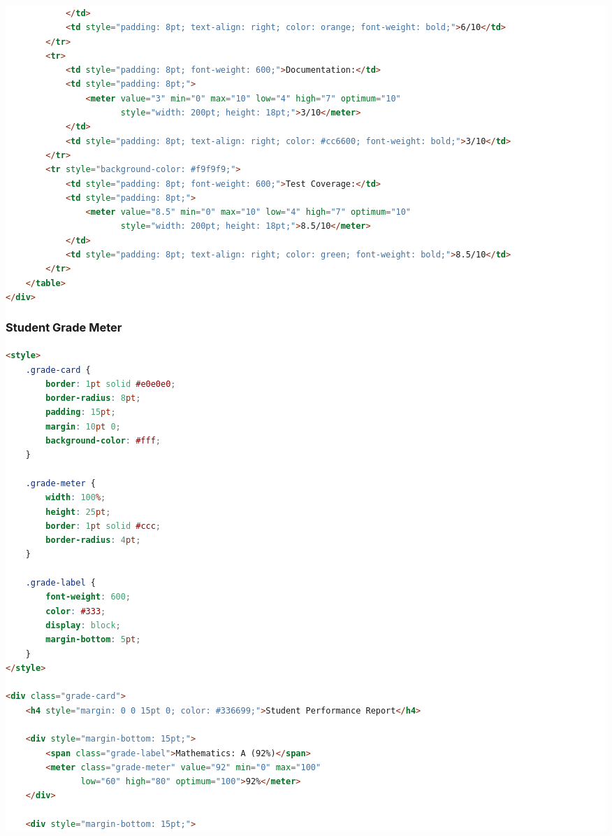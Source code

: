 ```html
            </td>
            <td style="padding: 8pt; text-align: right; color: orange; font-weight: bold;">6/10</td>
        </tr>
        <tr>
            <td style="padding: 8pt; font-weight: 600;">Documentation:</td>
            <td style="padding: 8pt;">
                <meter value="3" min="0" max="10" low="4" high="7" optimum="10"
                       style="width: 200pt; height: 18pt;">3/10</meter>
            </td>
            <td style="padding: 8pt; text-align: right; color: #cc6600; font-weight: bold;">3/10</td>
        </tr>
        <tr style="background-color: #f9f9f9;">
            <td style="padding: 8pt; font-weight: 600;">Test Coverage:</td>
            <td style="padding: 8pt;">
                <meter value="8.5" min="0" max="10" low="4" high="7" optimum="10"
                       style="width: 200pt; height: 18pt;">8.5/10</meter>
            </td>
            <td style="padding: 8pt; text-align: right; color: green; font-weight: bold;">8.5/10</td>
        </tr>
    </table>
</div>
```

### Student Grade Meter

```html
<style>
    .grade-card {
        border: 1pt solid #e0e0e0;
        border-radius: 8pt;
        padding: 15pt;
        margin: 10pt 0;
        background-color: #fff;
    }

    .grade-meter {
        width: 100%;
        height: 25pt;
        border: 1pt solid #ccc;
        border-radius: 4pt;
    }

    .grade-label {
        font-weight: 600;
        color: #333;
        display: block;
        margin-bottom: 5pt;
    }
</style>

<div class="grade-card">
    <h4 style="margin: 0 0 15pt 0; color: #336699;">Student Performance Report</h4>

    <div style="margin-bottom: 15pt;">
        <span class="grade-label">Mathematics: A (92%)</span>
        <meter class="grade-meter" value="92" min="0" max="100"
               low="60" high="80" optimum="100">92%</meter>
    </div>

    <div style="margin-bottom: 15pt;">
```